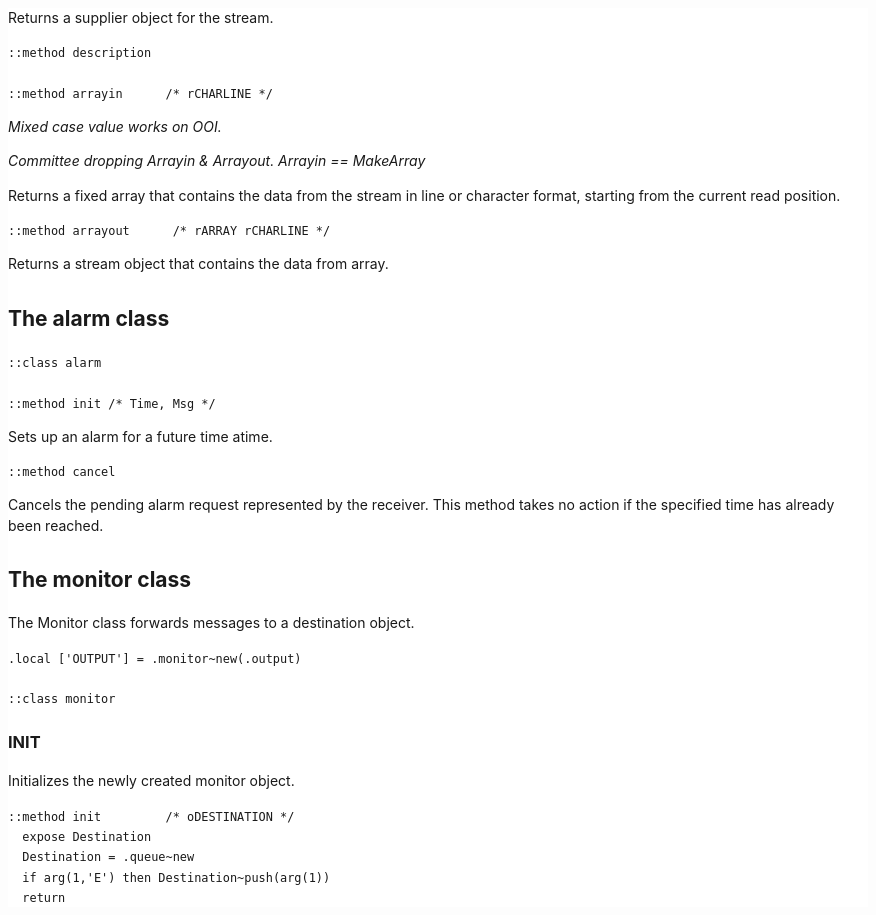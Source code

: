 Returns a supplier object for the stream.

```rexx
::method description

::method arrayin      /* rCHARLINE */
```

_Mixed case value works on OOI._

_Committee dropping Arrayin & Arrayout. Arrayin == MakeArray_

Returns a fixed array that contains the data from the stream in line or character format, starting from the
current read position.

```rexx
::method arrayout      /* rARRAY rCHARLINE */
```

Returns a stream object that contains the data from array.

## The alarm class

```rexx
::class alarm

::method init /* Time, Msg */
```

Sets up an alarm for a future time atime.

```rexx
::method cancel
```

Cancels the pending alarm request represented by the receiver. This method takes no action if the
specified time has already been reached.

## The monitor class
The Monitor class forwards messages to a destination object.

```rexx
.local ['OUTPUT'] = .monitor~new(.output)

::class monitor
```

### INIT
Initializes the newly created monitor object.

```
::method init         /* oDESTINATION */
  expose Destination
  Destination = .queue~new
  if arg(1,'E') then Destination~push(arg(1))
  return
```
